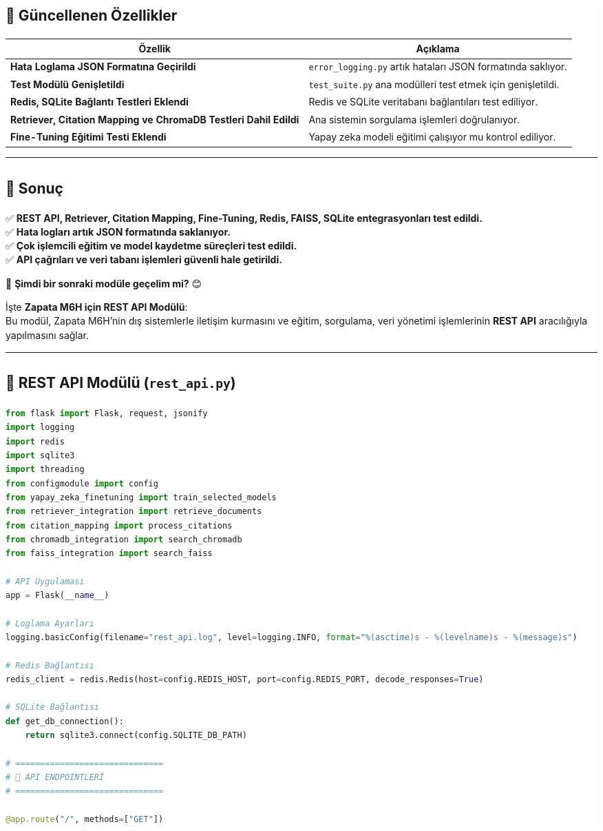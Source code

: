 
## **📌 Güncellenen Özellikler**
| **Özellik** | **Açıklama** |
|------------|-------------------------------|
| **Hata Loglama JSON Formatına Geçirildi** | `error_logging.py` artık hataları JSON formatında saklıyor. |
| **Test Modülü Genişletildi** | `test_suite.py` ana modülleri test etmek için genişletildi. |
| **Redis, SQLite Bağlantı Testleri Eklendi** | Redis ve SQLite veritabanı bağlantıları test ediliyor. |
| **Retriever, Citation Mapping ve ChromaDB Testleri Dahil Edildi** | Ana sistemin sorgulama işlemleri doğrulanıyor. |
| **Fine-Tuning Eğitimi Testi Eklendi** | Yapay zeka modeli eğitimi çalışıyor mu kontrol ediliyor. |

---

## **📌 Sonuç**
✅ **REST API, Retriever, Citation Mapping, Fine-Tuning, Redis, FAISS, SQLite entegrasyonları test edildi.**  
✅ **Hata logları artık JSON formatında saklanıyor.**  
✅ **Çok işlemcili eğitim ve model kaydetme süreçleri test edildi.**  
✅ **API çağrıları ve veri tabanı işlemleri güvenli hale getirildi.**  

🚀 **Şimdi bir sonraki modüle geçelim mi?** 😊

İşte **Zapata M6H için REST API Modülü**:  
Bu modül, Zapata M6H’nin dış sistemlerle iletişim kurmasını ve eğitim, sorgulama, veri yönetimi işlemlerinin **REST API** aracılığıyla yapılmasını sağlar.

---

## **📌 REST API Modülü (`rest_api.py`)**
```python
from flask import Flask, request, jsonify
import logging
import redis
import sqlite3
import threading
from configmodule import config
from yapay_zeka_finetuning import train_selected_models
from retriever_integration import retrieve_documents
from citation_mapping import process_citations
from chromadb_integration import search_chromadb
from faiss_integration import search_faiss

# API Uygulaması
app = Flask(__name__)

# Loglama Ayarları
logging.basicConfig(filename="rest_api.log", level=logging.INFO, format="%(asctime)s - %(levelname)s - %(message)s")

# Redis Bağlantısı
redis_client = redis.Redis(host=config.REDIS_HOST, port=config.REDIS_PORT, decode_responses=True)

# SQLite Bağlantısı
def get_db_connection():
    return sqlite3.connect(config.SQLITE_DB_PATH)

# ==============================
# 📌 API ENDPOINTLERİ
# ==============================

@app.route("/", methods=["GET"])
```